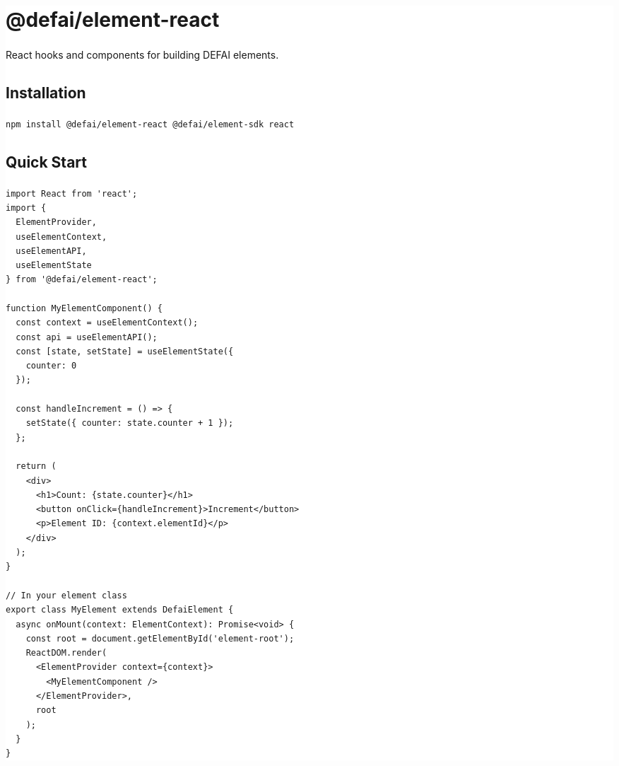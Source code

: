 # @defai/element-react

React hooks and components for building DEFAI elements.

## Installation

```bash
npm install @defai/element-react @defai/element-sdk react
```

## Quick Start

```tsx
import React from 'react';
import { 
  ElementProvider, 
  useElementContext, 
  useElementAPI,
  useElementState 
} from '@defai/element-react';

function MyElementComponent() {
  const context = useElementContext();
  const api = useElementAPI();
  const [state, setState] = useElementState({
    counter: 0
  });
  
  const handleIncrement = () => {
    setState({ counter: state.counter + 1 });
  };
  
  return (
    <div>
      <h1>Count: {state.counter}</h1>
      <button onClick={handleIncrement}>Increment</button>
      <p>Element ID: {context.elementId}</p>
    </div>
  );
}

// In your element class
export class MyElement extends DefaiElement {
  async onMount(context: ElementContext): Promise<void> {
    const root = document.getElementById('element-root');
    ReactDOM.render(
      <ElementProvider context={context}>
        <MyElementComponent />
      </ElementProvider>,
      root
    );
  }
}
```
